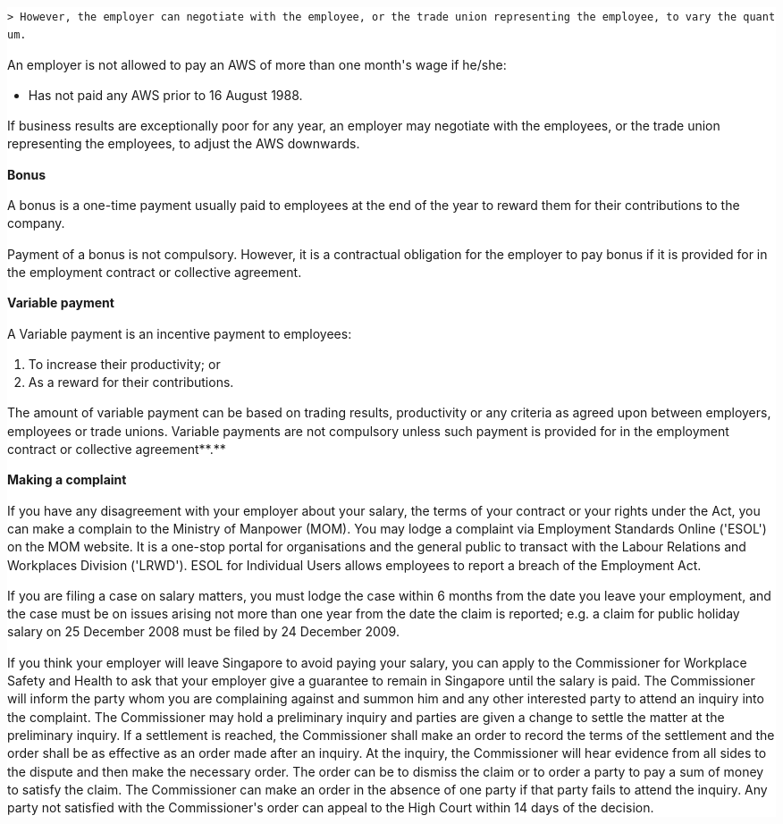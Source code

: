     > However, the employer can negotiate with the employee, or the trade union representing the employee, to vary the quantum.

An employer is not allowed to pay an AWS of more than one month's wage if he/she:

-   Has not paid any AWS prior to 16 August 1988.

If business results are exceptionally poor for any year, an employer may negotiate with the employees, or the trade union representing the employees, to adjust the AWS downwards.

**Bonus**

A bonus is a one-time payment usually paid to employees at the end of the year to reward them for their contributions to the company.

Payment of a bonus is not compulsory. However, it is a contractual obligation for the employer to pay bonus if it is provided for in the employment contract or collective agreement.

**Variable payment**

A Variable payment is an incentive payment to employees:

1.  To increase their productivity; or
2.  As a reward for their contributions.

The amount of variable payment can be based on trading results, productivity or any criteria as agreed upon between employers, employees or trade unions. Variable payments are not compulsory unless such payment is provided for in the employment contract or collective agreement**.**

**Making a complaint**

If you have any disagreement with your employer about your salary, the terms of your contract or your rights under the Act, you can make a complain to the Ministry of Manpower (MOM).
You may lodge a complaint via Employment Standards Online ('ESOL') on the MOM website. It is a one-stop portal for organisations and the general public to transact with the Labour Relations and Workplaces Division ('LRWD'). ESOL for Individual Users allows employees to report a breach of the Employment Act.

If you are filing a case on salary matters, you must lodge the case within 6 months from the date you leave your employment, and the case must be on issues arising not more than one year from the date the claim is reported; e.g. a claim for public holiday salary on 25 December 2008 must be filed by 24 December 2009.

If you think your employer will leave Singapore to avoid paying your salary, you can apply to the Commissioner for Workplace Safety and Health to ask that your employer give a guarantee to remain in Singapore until the salary is paid.
The Commissioner will inform the party whom you are complaining against and summon him and any other interested party to attend an inquiry into the complaint. The Commissioner may hold a preliminary inquiry and parties are given a change to settle the matter at the preliminary inquiry. If a settlement is reached, the Commissioner shall make an order to record the terms of the settlement and the order shall be as effective as an order made after an inquiry.
At the inquiry, the Commissioner will hear evidence from all sides to the dispute and then make the necessary order. The order can be to dismiss the claim or to order a party to pay a sum of money to satisfy the claim. The Commissioner can make an order in the absence of one party if that party fails to attend the inquiry.
Any party not satisfied with the Commissioner's order can appeal to the High Court within 14 days of the decision.
